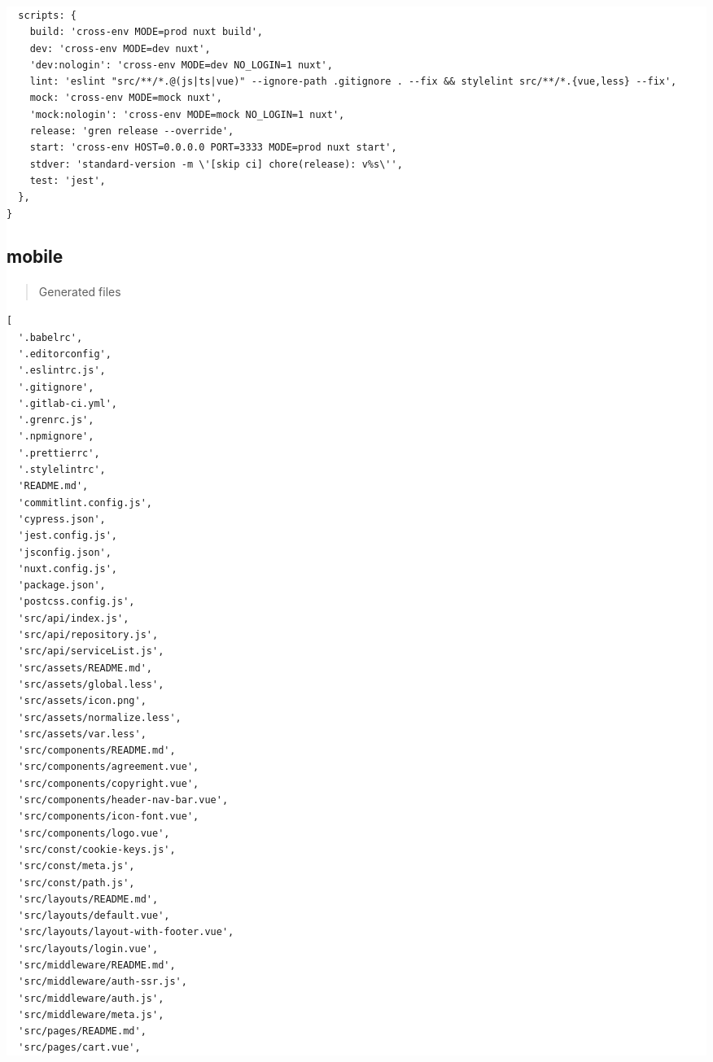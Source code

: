      scripts: {
        build: 'cross-env MODE=prod nuxt build',
        dev: 'cross-env MODE=dev nuxt',
        'dev:nologin': 'cross-env MODE=dev NO_LOGIN=1 nuxt',
        lint: 'eslint "src/**/*.@(js|ts|vue)" --ignore-path .gitignore . --fix && stylelint src/**/*.{vue,less} --fix',
        mock: 'cross-env MODE=mock nuxt',
        'mock:nologin': 'cross-env MODE=mock NO_LOGIN=1 nuxt',
        release: 'gren release --override',
        start: 'cross-env HOST=0.0.0.0 PORT=3333 MODE=prod nuxt start',
        stdver: 'standard-version -m \'[skip ci] chore(release): v%s\'',
        test: 'jest',
      },
    }

## mobile

> Generated files

    [
      '.babelrc',
      '.editorconfig',
      '.eslintrc.js',
      '.gitignore',
      '.gitlab-ci.yml',
      '.grenrc.js',
      '.npmignore',
      '.prettierrc',
      '.stylelintrc',
      'README.md',
      'commitlint.config.js',
      'cypress.json',
      'jest.config.js',
      'jsconfig.json',
      'nuxt.config.js',
      'package.json',
      'postcss.config.js',
      'src/api/index.js',
      'src/api/repository.js',
      'src/api/serviceList.js',
      'src/assets/README.md',
      'src/assets/global.less',
      'src/assets/icon.png',
      'src/assets/normalize.less',
      'src/assets/var.less',
      'src/components/README.md',
      'src/components/agreement.vue',
      'src/components/copyright.vue',
      'src/components/header-nav-bar.vue',
      'src/components/icon-font.vue',
      'src/components/logo.vue',
      'src/const/cookie-keys.js',
      'src/const/meta.js',
      'src/const/path.js',
      'src/layouts/README.md',
      'src/layouts/default.vue',
      'src/layouts/layout-with-footer.vue',
      'src/layouts/login.vue',
      'src/middleware/README.md',
      'src/middleware/auth-ssr.js',
      'src/middleware/auth.js',
      'src/middleware/meta.js',
      'src/pages/README.md',
      'src/pages/cart.vue',